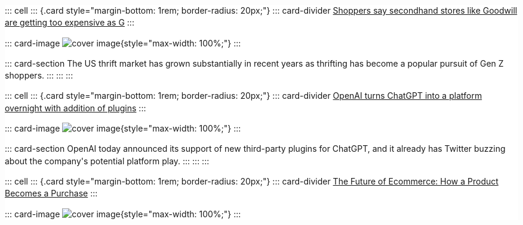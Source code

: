 ::: cell
::: {.card style="margin-bottom: 1rem; border-radius: 20px;"}
::: card-divider
[Shoppers say secondhand stores like Goodwill are getting too expensive
as
G](https://www.businessinsider.com/shoppers-say-goodwill-salvation-army-pricey-as-thrifting-becomes-cool-2023-3#post-headline)
:::

::: card-image
![cover
image](https://i.insider.com/5ffdce36c8408b0019bd414a?width=1200&format=jpeg){style="max-width: 100%;"}
:::

::: card-section
The US thrift market has grown substantially in recent years as
thrifting has become a popular pursuit of Gen Z shoppers.
:::
:::
:::

::: cell
::: {.card style="margin-bottom: 1rem; border-radius: 20px;"}
::: card-divider
[OpenAI turns ChatGPT into a platform overnight with addition of
plugins](https://venturebeat.com/ai/openai-turns-chatgpt-into-a-platform-overnight-with-addition-of-plugins)
:::

::: card-image
![cover
image](https://venturebeat.com/wp-content/uploads/2023/03/openai-e1591041162109-1.jpeg?w=1024?w=1200&strip=all){style="max-width: 100%;"}
:::

::: card-section
OpenAI today announced its support of new third-party plugins for
ChatGPT, and it already has Twitter buzzing about the company\'s
potential platform play.
:::
:::
:::

::: cell
::: {.card style="margin-bottom: 1rem; border-radius: 20px;"}
::: card-divider
[The Future of Ecommerce: How a Product Becomes a
Purchase](https://a16z.com/2023/03/23/the-future-of-ecommerce)
:::

::: card-image
![cover
image](https://d1lamhf6l6yk6d.cloudfront.net/uploads/2023/04/The-Future-of-Ecommerce-How-a-Product-Becomes-a-Purchase.png){style="max-width: 100%;"}
:::

